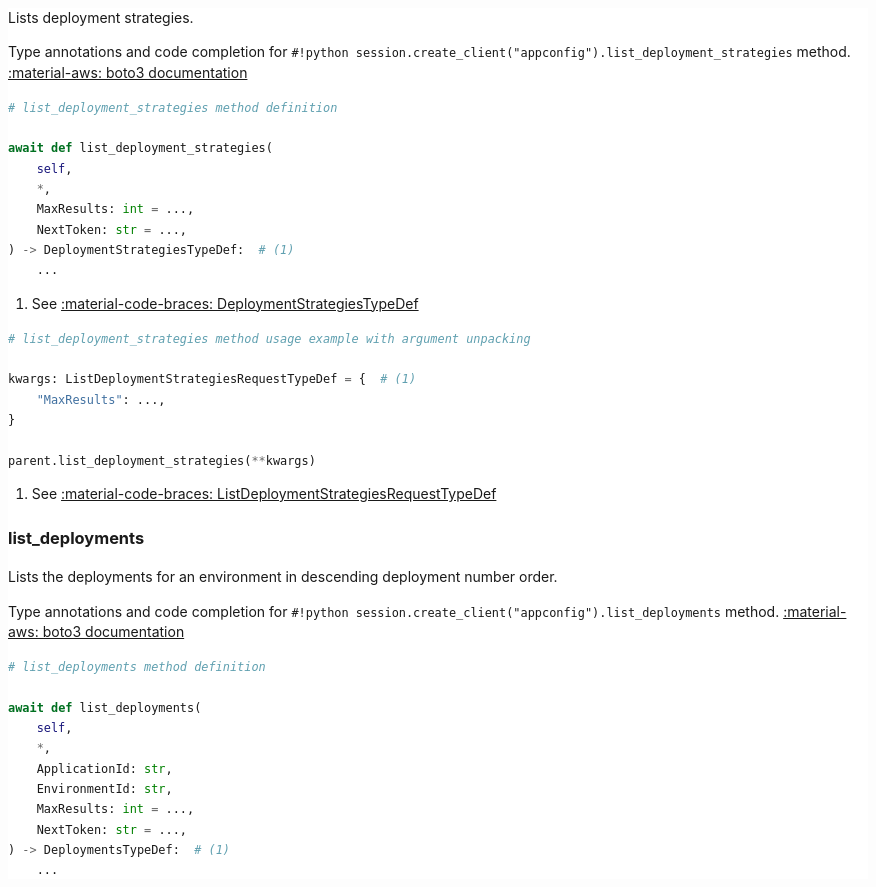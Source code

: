 Lists deployment strategies.

Type annotations and code completion for `#!python session.create_client("appconfig").list_deployment_strategies` method.
[:material-aws: boto3 documentation](https://boto3.amazonaws.com/v1/documentation/api/latest/reference/services/appconfig/client/list_deployment_strategies.html)

```python
# list_deployment_strategies method definition

await def list_deployment_strategies(
    self,
    *,
    MaxResults: int = ...,
    NextToken: str = ...,
) -> DeploymentStrategiesTypeDef:  # (1)
    ...
```

1. See [:material-code-braces: DeploymentStrategiesTypeDef](./type_defs.md#deploymentstrategiestypedef)


```python
# list_deployment_strategies method usage example with argument unpacking

kwargs: ListDeploymentStrategiesRequestTypeDef = {  # (1)
    "MaxResults": ...,
}

parent.list_deployment_strategies(**kwargs)
```

1. See [:material-code-braces: ListDeploymentStrategiesRequestTypeDef](./type_defs.md#listdeploymentstrategiesrequesttypedef)

### list\_deployments

Lists the deployments for an environment in descending deployment number order.

Type annotations and code completion for `#!python session.create_client("appconfig").list_deployments` method.
[:material-aws: boto3 documentation](https://boto3.amazonaws.com/v1/documentation/api/latest/reference/services/appconfig/client/list_deployments.html)

```python
# list_deployments method definition

await def list_deployments(
    self,
    *,
    ApplicationId: str,
    EnvironmentId: str,
    MaxResults: int = ...,
    NextToken: str = ...,
) -> DeploymentsTypeDef:  # (1)
    ...
```

